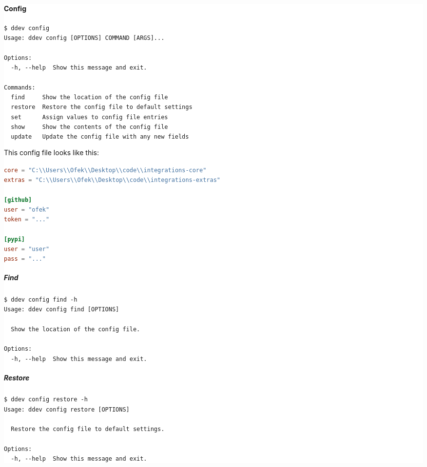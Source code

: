 #### Config

```console
$ ddev config
Usage: ddev config [OPTIONS] COMMAND [ARGS]...

Options:
  -h, --help  Show this message and exit.

Commands:
  find     Show the location of the config file
  restore  Restore the config file to default settings
  set      Assign values to config file entries
  show     Show the contents of the config file
  update   Update the config file with any new fields
```

This config file looks like this:

```toml
core = "C:\\Users\\Ofek\\Desktop\\code\\integrations-core"
extras = "C:\\Users\\Ofek\\Desktop\\code\\integrations-extras"

[github]
user = "ofek"
token = "..."

[pypi]
user = "user"
pass = "..."
```

##### Find

```console
$ ddev config find -h
Usage: ddev config find [OPTIONS]

  Show the location of the config file.

Options:
  -h, --help  Show this message and exit.
```

##### Restore

```console
$ ddev config restore -h
Usage: ddev config restore [OPTIONS]

  Restore the config file to default settings.

Options:
  -h, --help  Show this message and exit.
```


[1]: https://github.com/DataDog/datadog-agent
[2]: https://github.com/DataDog/integrations-core/tree/master/datadog_checks_dev/datadog_checks/dev
